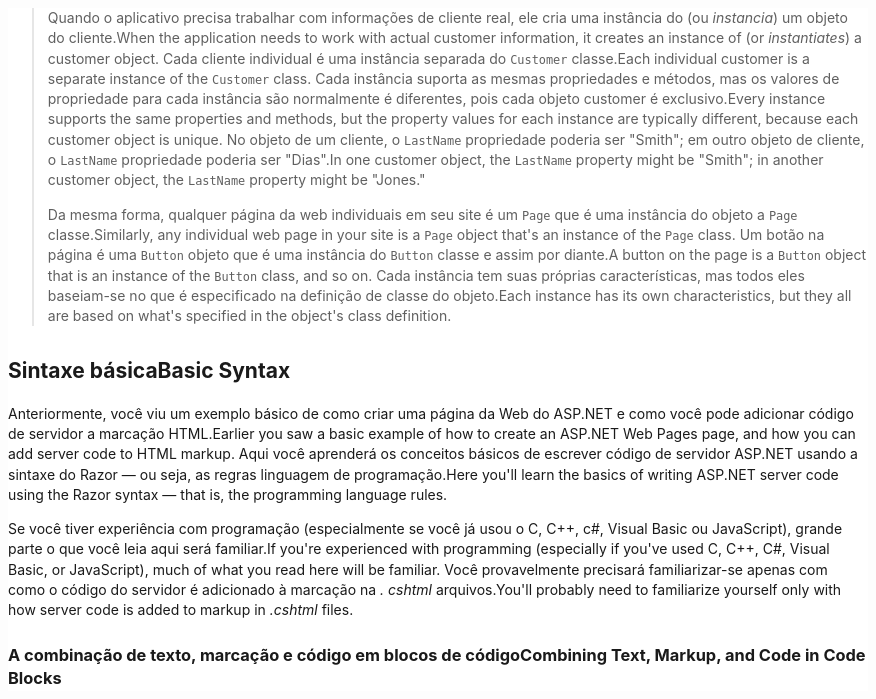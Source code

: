 > <span data-ttu-id="4b2b1-231">Quando o aplicativo precisa trabalhar com informações de cliente real, ele cria uma instância do (ou *instancia*) um objeto do cliente.</span><span class="sxs-lookup"><span data-stu-id="4b2b1-231">When the application needs to work with actual customer information, it creates an instance of (or *instantiates*) a customer object.</span></span> <span data-ttu-id="4b2b1-232">Cada cliente individual é uma instância separada do `Customer` classe.</span><span class="sxs-lookup"><span data-stu-id="4b2b1-232">Each individual customer is a separate instance of the `Customer` class.</span></span> <span data-ttu-id="4b2b1-233">Cada instância suporta as mesmas propriedades e métodos, mas os valores de propriedade para cada instância são normalmente é diferentes, pois cada objeto customer é exclusivo.</span><span class="sxs-lookup"><span data-stu-id="4b2b1-233">Every instance supports the same properties and methods, but the property values for each instance are typically different, because each customer object is unique.</span></span> <span data-ttu-id="4b2b1-234">No objeto de um cliente, o `LastName` propriedade poderia ser "Smith"; em outro objeto de cliente, o `LastName` propriedade poderia ser "Dias".</span><span class="sxs-lookup"><span data-stu-id="4b2b1-234">In one customer object, the `LastName` property might be "Smith"; in another customer object, the `LastName` property might be "Jones."</span></span>
> 
> <span data-ttu-id="4b2b1-235">Da mesma forma, qualquer página da web individuais em seu site é um `Page` que é uma instância do objeto a `Page` classe.</span><span class="sxs-lookup"><span data-stu-id="4b2b1-235">Similarly, any individual web page in your site is a `Page` object that's an instance of the `Page` class.</span></span> <span data-ttu-id="4b2b1-236">Um botão na página é uma `Button` objeto que é uma instância do `Button` classe e assim por diante.</span><span class="sxs-lookup"><span data-stu-id="4b2b1-236">A button on the page is a `Button` object that is an instance of the `Button` class, and so on.</span></span> <span data-ttu-id="4b2b1-237">Cada instância tem suas próprias características, mas todos eles baseiam-se no que é especificado na definição de classe do objeto.</span><span class="sxs-lookup"><span data-stu-id="4b2b1-237">Each instance has its own characteristics, but they all are based on what's specified in the object's class definition.</span></span>


## <a name="basic-syntax"></a><span data-ttu-id="4b2b1-238">Sintaxe básica</span><span class="sxs-lookup"><span data-stu-id="4b2b1-238">Basic Syntax</span></span>

<span data-ttu-id="4b2b1-239">Anteriormente, você viu um exemplo básico de como criar uma página da Web do ASP.NET e como você pode adicionar código de servidor a marcação HTML.</span><span class="sxs-lookup"><span data-stu-id="4b2b1-239">Earlier you saw a basic example of how to create an ASP.NET Web Pages page, and how you can add server code to HTML markup.</span></span> <span data-ttu-id="4b2b1-240">Aqui você aprenderá os conceitos básicos de escrever código de servidor ASP.NET usando a sintaxe do Razor &#8212; ou seja, as regras linguagem de programação.</span><span class="sxs-lookup"><span data-stu-id="4b2b1-240">Here you'll learn the basics of writing ASP.NET server code using the Razor syntax &#8212; that is, the programming language rules.</span></span>

<span data-ttu-id="4b2b1-241">Se você tiver experiência com programação (especialmente se você já usou o C, C++, c#, Visual Basic ou JavaScript), grande parte o que você leia aqui será familiar.</span><span class="sxs-lookup"><span data-stu-id="4b2b1-241">If you're experienced with programming (especially if you've used C, C++, C#, Visual Basic, or JavaScript), much of what you read here will be familiar.</span></span> <span data-ttu-id="4b2b1-242">Você provavelmente precisará familiarizar-se apenas com como o código do servidor é adicionado à marcação na *. cshtml* arquivos.</span><span class="sxs-lookup"><span data-stu-id="4b2b1-242">You'll probably need to familiarize yourself only with how server code is added to markup in *.cshtml* files.</span></span>

<a id="BM_CombiningTextMarkupAndCode"></a>
### <a name="combining-text-markup-and-code-in-code-blocks"></a><span data-ttu-id="4b2b1-243">A combinação de texto, marcação e código em blocos de código</span><span class="sxs-lookup"><span data-stu-id="4b2b1-243">Combining Text, Markup, and Code in Code Blocks</span></span>
